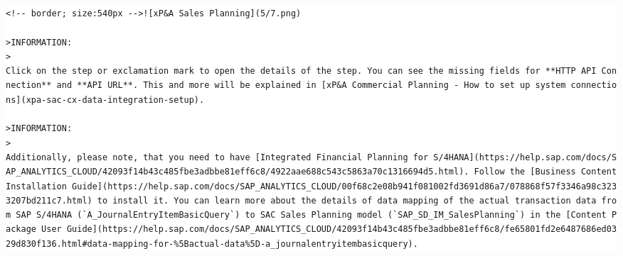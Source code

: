     <!-- border; size:540px -->![xP&A Sales Planning](5/7.png)

    >INFORMATION:
    >
    Click on the step or exclamation mark to open the details of the step. You can see the missing fields for **HTTP API Connection** and **API URL**. This and more will be explained in [xP&A Commercial Planning - How to set up system connections](xpa-sac-cx-data-integration-setup).

    >INFORMATION:
    >
    Additionally, please note, that you need to have [Integrated Financial Planning for S/4HANA](https://help.sap.com/docs/SAP_ANALYTICS_CLOUD/42093f14b43c485fbe3adbbe81eff6c8/4922aae688c543c5863a70c1316694d5.html). Follow the [Business Content Installation Guide](https://help.sap.com/docs/SAP_ANALYTICS_CLOUD/00f68c2e08b941f081002fd3691d86a7/078868f57f3346a98c3233207bd211c7.html) to install it. You can learn more about the details of data mapping of the actual transaction data from SAP S/4HANA (`A_JournalEntryItemBasicQuery`) to SAC Sales Planning model (`SAP_SD_IM_SalesPlanning`) in the [Content Package User Guide](https://help.sap.com/docs/SAP_ANALYTICS_CLOUD/42093f14b43c485fbe3adbbe81eff6c8/fe65801fd2e6487686ed0329d830f136.html#data-mapping-for-%5Bactual-data%5D-a_journalentryitembasicquery).
